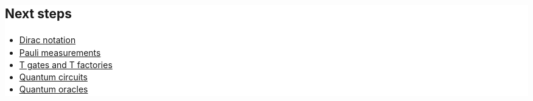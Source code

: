## Next steps

- [Dirac notation](xref:microsoft.quantum.concepts.dirac)
- [Pauli measurements](xref:microsoft.quantum.concepts.pauli)
- [T gates and T factories](xref:microsoft.quantum.concepts.tfactories)
- [Quantum circuits](xref:microsoft.quantum.concepts.circuits)
- [Quantum oracles](xref:microsoft.quantum.concepts.oracles)
